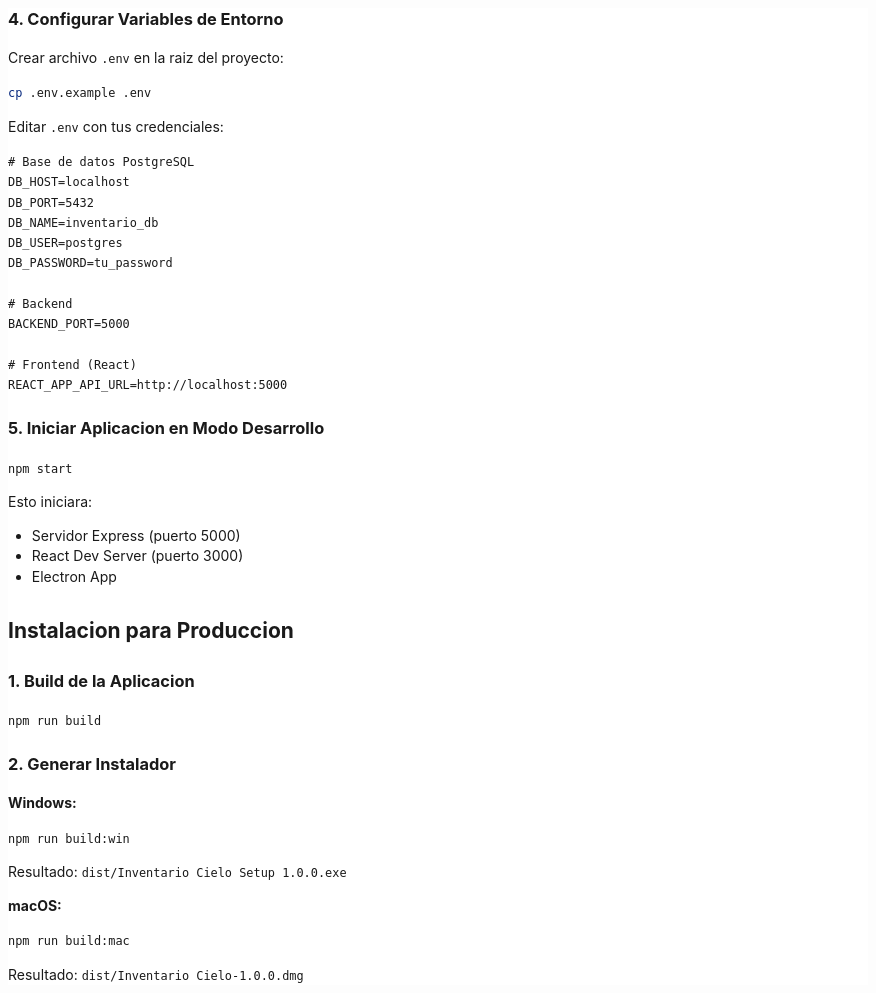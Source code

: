 ### 4. Configurar Variables de Entorno

Crear archivo `.env` en la raiz del proyecto:
```bash
cp .env.example .env
```

Editar `.env` con tus credenciales:
```env
# Base de datos PostgreSQL
DB_HOST=localhost
DB_PORT=5432
DB_NAME=inventario_db
DB_USER=postgres
DB_PASSWORD=tu_password

# Backend
BACKEND_PORT=5000

# Frontend (React)
REACT_APP_API_URL=http://localhost:5000
```

### 5. Iniciar Aplicacion en Modo Desarrollo
```bash
npm start
```

Esto iniciara:
- Servidor Express (puerto 5000)
- React Dev Server (puerto 3000)
- Electron App

## Instalacion para Produccion

### 1. Build de la Aplicacion
```bash
npm run build
```

### 2. Generar Instalador

**Windows:**
```bash
npm run build:win
```
Resultado: `dist/Inventario Cielo Setup 1.0.0.exe`

**macOS:**
```bash
npm run build:mac
```
Resultado: `dist/Inventario Cielo-1.0.0.dmg`

